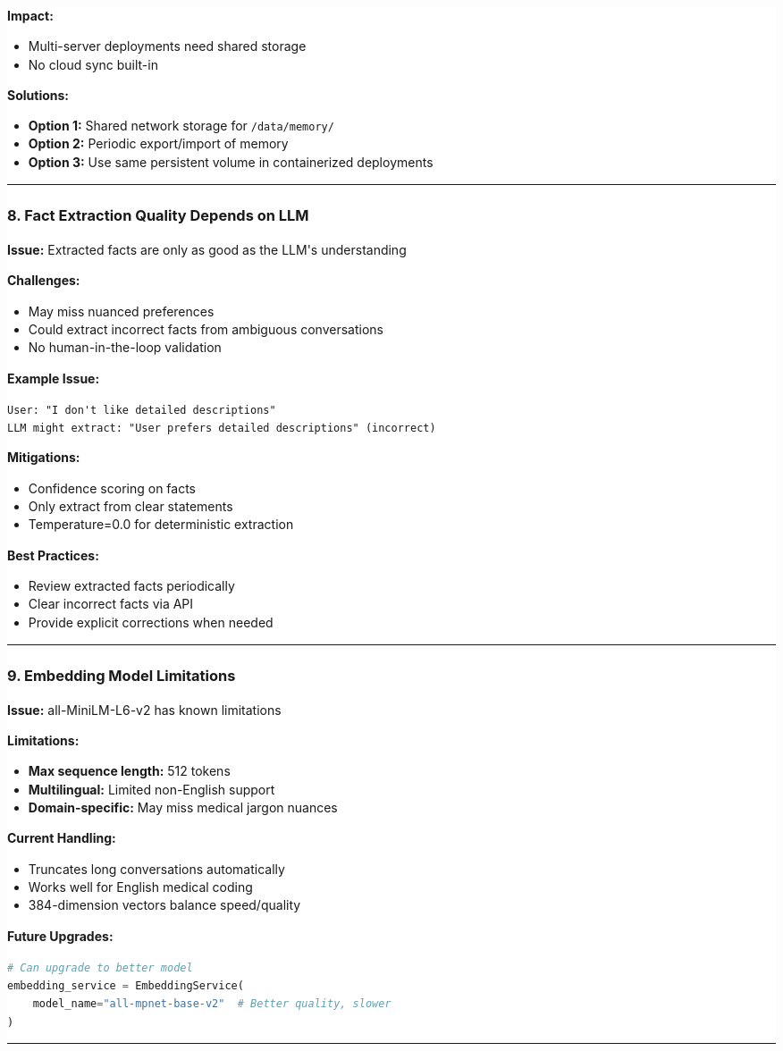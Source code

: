 **Impact:**
- Multi-server deployments need shared storage
- No cloud sync built-in

**Solutions:**
- **Option 1:** Shared network storage for `/data/memory/`
- **Option 2:** Periodic export/import of memory
- **Option 3:** Use same persistent volume in containerized deployments

---

### 8. **Fact Extraction Quality Depends on LLM**

**Issue:** Extracted facts are only as good as the LLM's understanding

**Challenges:**
- May miss nuanced preferences
- Could extract incorrect facts from ambiguous conversations
- No human-in-the-loop validation

**Example Issue:**
```
User: "I don't like detailed descriptions"
LLM might extract: "User prefers detailed descriptions" (incorrect)
```

**Mitigations:**
- Confidence scoring on facts
- Only extract from clear statements
- Temperature=0.0 for deterministic extraction

**Best Practices:**
- Review extracted facts periodically
- Clear incorrect facts via API
- Provide explicit corrections when needed

---

### 9. **Embedding Model Limitations**

**Issue:** all-MiniLM-L6-v2 has known limitations

**Limitations:**
- **Max sequence length:** 512 tokens
- **Multilingual:** Limited non-English support
- **Domain-specific:** May miss medical jargon nuances

**Current Handling:**
- Truncates long conversations automatically
- Works well for English medical coding
- 384-dimension vectors balance speed/quality

**Future Upgrades:**
```python
# Can upgrade to better model
embedding_service = EmbeddingService(
    model_name="all-mpnet-base-v2"  # Better quality, slower
)
```

---